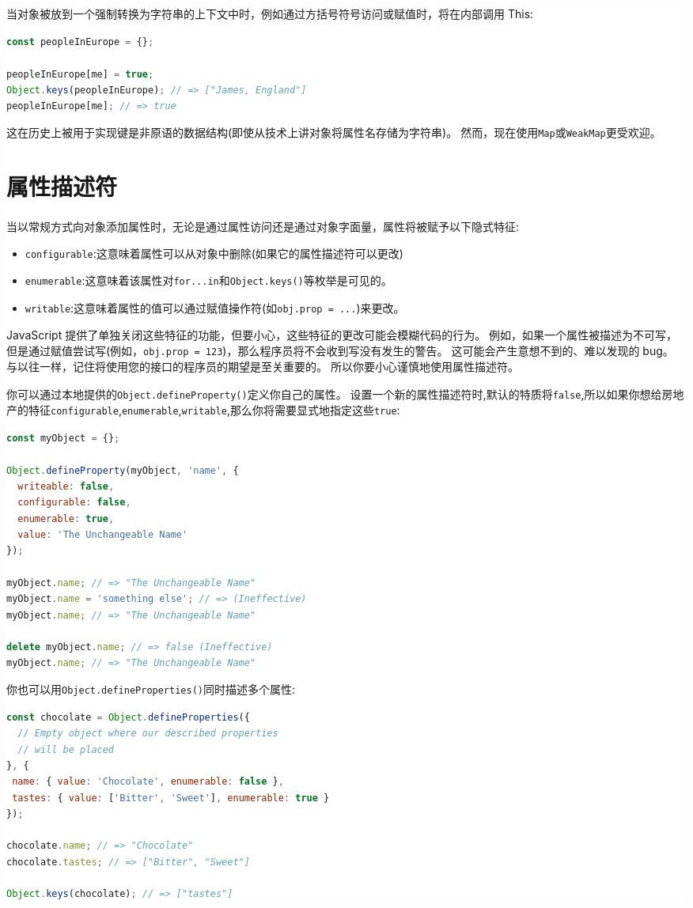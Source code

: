 当对象被放到一个强制转换为字符串的上下文中时，例如通过方括号符号访问或赋值时，将在内部调用 This:

```js
const peopleInEurope = {};

peopleInEurope[me] = true;
Object.keys(peopleInEurope); // => ["James, England"]
peopleInEurope[me]; // => true
```

这在历史上被用于实现键是非原语的数据结构(即使从技术上讲对象将属性名存储为字符串)。 然而，现在使用`Map`或`WeakMap`更受欢迎。

# 属性描述符

当以常规方式向对象添加属性时，无论是通过属性访问还是通过对象字面量，属性将被赋予以下隐式特征:

*   `configurable`:这意味着属性可以从对象中删除(如果它的属性描述符可以更改)

*   `enumerable`:这意味着该属性对`for...in`和`Object.keys()`等枚举是可见的。
*   `writable`:这意味着属性的值可以通过赋值操作符(如`obj.prop = ...`)来更改。

JavaScript 提供了单独关闭这些特征的功能，但要小心，这些特征的更改可能会模糊代码的行为。 例如，如果一个属性被描述为不可写，但是通过赋值尝试写(例如，`obj.prop = 123`)，那么程序员将不会收到写没有发生的警告。 这可能会产生意想不到的、难以发现的 bug。 与以往一样，记住将使用您的接口的程序员的期望是至关重要的。 所以你要小心谨慎地使用属性描述符。

你可以通过本地提供的`Object.defineProperty()`定义你自己的属性。 设置一个新的属性描述符时,默认的特质将`false`,所以如果你想给房地产的特征`configurable`,`enumerable`,`writable`,那么你将需要显式地指定这些`true`:

```js
const myObject = {};

Object.defineProperty(myObject, 'name', {
  writeable: false,
  configurable: false,
  enumerable: true,
  value: 'The Unchangeable Name'
});

myObject.name; // => "The Unchangeable Name"
myObject.name = 'something else'; // => (Ineffective)
myObject.name; // => "The Unchangeable Name"

delete myObject.name; // => false (Ineffective)
myObject.name; // => "The Unchangeable Name"
```

你也可以用`Object.defineProperties()`同时描述多个属性:

```js
const chocolate = Object.defineProperties({
  // Empty object where our described properties
  // will be placed
}, {
 name: { value: 'Chocolate', enumerable: false },
 tastes: { value: ['Bitter', 'Sweet'], enumerable: true }
});

chocolate.name; // => "Chocolate"
chocolate.tastes; // => ["Bitter", "Sweet"]

Object.keys(chocolate); // => ["tastes"]
```


  ['item' + (1 + 2)]: 'foo'
